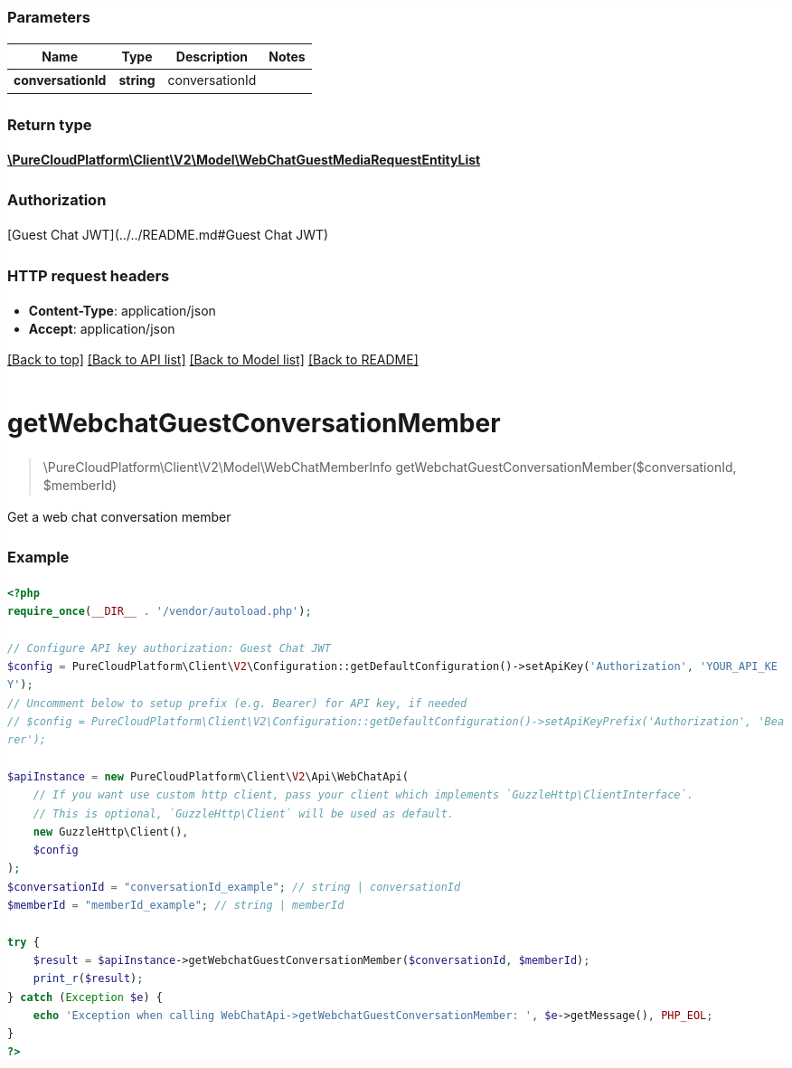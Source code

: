 ### Parameters

Name | Type | Description  | Notes
------------- | ------------- | ------------- | -------------
 **conversationId** | **string**| conversationId |

### Return type

[**\PureCloudPlatform\Client\V2\Model\WebChatGuestMediaRequestEntityList**](../Model/WebChatGuestMediaRequestEntityList.md)

### Authorization

[Guest Chat JWT](../../README.md#Guest Chat JWT)

### HTTP request headers

 - **Content-Type**: application/json
 - **Accept**: application/json

[[Back to top]](#) [[Back to API list]](../../README.md#documentation-for-api-endpoints) [[Back to Model list]](../../README.md#documentation-for-models) [[Back to README]](../../README.md)

# **getWebchatGuestConversationMember**
> \PureCloudPlatform\Client\V2\Model\WebChatMemberInfo getWebchatGuestConversationMember($conversationId, $memberId)

Get a web chat conversation member



### Example
```php
<?php
require_once(__DIR__ . '/vendor/autoload.php');

// Configure API key authorization: Guest Chat JWT
$config = PureCloudPlatform\Client\V2\Configuration::getDefaultConfiguration()->setApiKey('Authorization', 'YOUR_API_KEY');
// Uncomment below to setup prefix (e.g. Bearer) for API key, if needed
// $config = PureCloudPlatform\Client\V2\Configuration::getDefaultConfiguration()->setApiKeyPrefix('Authorization', 'Bearer');

$apiInstance = new PureCloudPlatform\Client\V2\Api\WebChatApi(
    // If you want use custom http client, pass your client which implements `GuzzleHttp\ClientInterface`.
    // This is optional, `GuzzleHttp\Client` will be used as default.
    new GuzzleHttp\Client(),
    $config
);
$conversationId = "conversationId_example"; // string | conversationId
$memberId = "memberId_example"; // string | memberId

try {
    $result = $apiInstance->getWebchatGuestConversationMember($conversationId, $memberId);
    print_r($result);
} catch (Exception $e) {
    echo 'Exception when calling WebChatApi->getWebchatGuestConversationMember: ', $e->getMessage(), PHP_EOL;
}
?>
```
